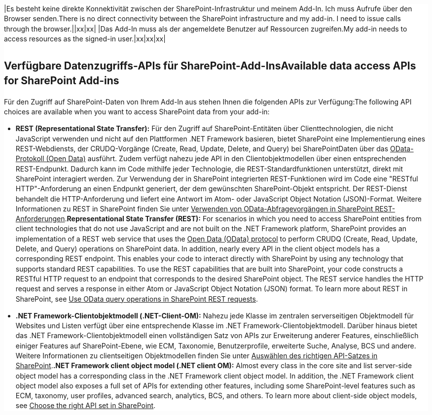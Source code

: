 |<span data-ttu-id="cc7c9-p113">Es besteht keine direkte Konnektivität zwischen der SharePoint-Infrastruktur und meinem Add-In. Ich muss Aufrufe über den Browser senden.</span><span class="sxs-lookup"><span data-stu-id="cc7c9-p113">There is no direct connectivity between the SharePoint infrastructure and my add-in. I need to issue calls through the browser.</span></span>||<span data-ttu-id="cc7c9-225">x</span><span class="sxs-lookup"><span data-stu-id="cc7c9-225">x</span></span>|<span data-ttu-id="cc7c9-226">x</span><span class="sxs-lookup"><span data-stu-id="cc7c9-226">x</span></span>|
|<span data-ttu-id="cc7c9-227">Das Add-In muss als der angemeldete Benutzer auf Ressourcen zugreifen.</span><span class="sxs-lookup"><span data-stu-id="cc7c9-227">My add-in needs to access resources as the signed-in user.</span></span>|<span data-ttu-id="cc7c9-228">x</span><span class="sxs-lookup"><span data-stu-id="cc7c9-228">x</span></span>|<span data-ttu-id="cc7c9-229">x</span><span class="sxs-lookup"><span data-stu-id="cc7c9-229">x</span></span>|<span data-ttu-id="cc7c9-230">x</span><span class="sxs-lookup"><span data-stu-id="cc7c9-230">x</span></span>|

<span data-ttu-id="cc7c9-231"><a name="SP15_dataaccessoptions_availableAPIs"> </a></span><span class="sxs-lookup"><span data-stu-id="cc7c9-231"><a name="SP15_dataaccessoptions_availableAPIs"> </a></span></span>
## <a name="available-data-access-apis-for-sharepoint-add-ins"></a><span data-ttu-id="cc7c9-232">Verfügbare Datenzugriffs-APIs für SharePoint-Add-Ins</span><span class="sxs-lookup"><span data-stu-id="cc7c9-232">Available data access APIs for SharePoint Add-ins</span></span>

<span data-ttu-id="cc7c9-233">Für den Zugriff auf SharePoint-Daten von Ihrem Add-In aus stehen Ihnen die folgenden APIs zur Verfügung:</span><span class="sxs-lookup"><span data-stu-id="cc7c9-233">The following API choices are available when you want to access SharePoint data from your add-in:</span></span>

- <span data-ttu-id="cc7c9-p114">**REST (Representational State Transfer):** Für den Zugriff auf SharePoint-Entitäten über Clienttechnologien, die nicht JavaScript verwenden und nicht auf den Plattformen .NET Framework basieren, bietet SharePoint eine Implementierung eines REST-Webdiensts, der CRUDQ-Vorgänge (Create, Read, Update, Delete, and Query) bei SharePointDaten über das [OData-Protokoll (Open Data)](http://www.odata.org/) ausführt. Zudem verfügt nahezu jede API in den Clientobjektmodellen über einen entsprechenden REST-Endpunkt. Dadurch kann im Code mithilfe jeder Technologie, die REST-Standardfunktionen unterstützt, direkt mit SharePoint interagiert werden. Zur Verwendung der in SharePoint integrierten REST-Funktionen wird im Code eine "RESTful HTTP"-Anforderung an einen Endpunkt generiert, der dem gewünschten SharePoint-Objekt entspricht. Der REST-Dienst behandelt die HTTP-Anforderung und liefert eine Antwort im Atom- oder JavaScript Object Notation (JSON)-Format. Weitere Informationen zu REST in SharePoint finden Sie unter [Verwenden von OData-Abfragevorgängen in SharePoint REST-Anforderungen](use-odata-query-operations-in-sharepoint-rest-requests.md).</span><span class="sxs-lookup"><span data-stu-id="cc7c9-p114">**Representational State Transfer (REST):** For scenarios in which you need to access SharePoint entities from client technologies that do not use JavaScript and are not built on the .NET Framework platform, SharePoint provides an implementation of a REST web service that uses the [Open Data (OData) protocol](http://www.odata.org/) to perform CRUDQ (Create, Read, Update, Delete, and Query) operations on SharePoint data. In addition, nearly every API in the client object models has a corresponding REST endpoint. This enables your code to interact directly with SharePoint by using any technology that supports standard REST capabilities. To use the REST capabilities that are built into SharePoint, your code constructs a RESTful HTTP request to an endpoint that corresponds to the desired SharePoint object. The REST service handles the HTTP request and serves a response in either Atom or JavaScript Object Notation (JSON) format. To learn more about REST in SharePoint, see [Use OData query operations in SharePoint REST requests](use-odata-query-operations-in-sharepoint-rest-requests.md).</span></span>
    
- <span data-ttu-id="cc7c9-p115">**.NET Framework-Clientobjektmodell (.NET-Client-OM):** Nahezu jede Klasse im zentralen serverseitigen Objektmodell für Websites und Listen verfügt über eine entsprechende Klasse im .NET Framework-Clientobjektmodell. Darüber hinaus bietet das .NET Framework-Clientobjektmodell einen vollständigen Satz von APIs zur Erweiterung anderer Features, einschließlich einiger Features auf SharePoint-Ebene, wie ECM, Taxonomie, Benutzerprofile, erweiterte Suche, Analyse, BCS und andere. Weitere Informationen zu clientseitigen Objektmodellen finden Sie unter [Auswählen des richtigen API-Satzes in SharePoint](http://msdn.microsoft.com/library/f36645da-77c5-47f1-a2ca-13d4b62b320d%28Office.15%29.aspx).</span><span class="sxs-lookup"><span data-stu-id="cc7c9-p115">**.NET Framework client object model (.NET client OM):** Almost every class in the core site and list server-side object model has a corresponding class in the .NET Framework client object model. In addition, the .NET Framework client object model also exposes a full set of APIs for extending other features, including some SharePoint-level features such as ECM, taxonomy, user profiles, advanced search, analytics, BCS, and others. To learn more about client-side object models, see [Choose the right API set in SharePoint](http://msdn.microsoft.com/library/f36645da-77c5-47f1-a2ca-13d4b62b320d%28Office.15%29.aspx).</span></span> 
 